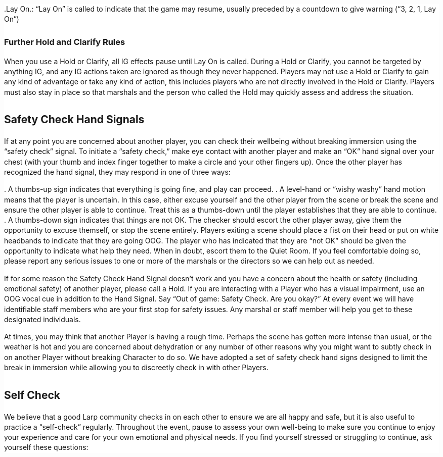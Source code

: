 .Lay On.: “Lay On” is called to indicate that the game may resume, usually preceded by a countdown to give warning (“3, 2, 1, Lay On”)

### Further Hold and Clarify Rules

When you use a Hold or Clarify, all IG effects pause until Lay On is called. During a Hold or Clarify, you cannot be targeted by anything IG, and any IG actions taken are ignored as though they never happened. Players may not use a Hold or Clarify to gain any kind of advantage or take any kind of action, this includes players who are not directly involved in the Hold or Clarify. Players must also stay in place so that marshals and the person who called the Hold may quickly assess and address the situation.

## Safety Check Hand Signals

If at any point you are concerned about another player, you can check their wellbeing without breaking immersion using the “safety check” signal. To initiate a “safety check,” make eye contact with another player and make an “OK” hand signal over your chest (with your thumb and index finger together to make a circle and your other fingers up). Once the other player has recognized the hand signal, they may respond in one of three ways: 

. A thumbs-up sign indicates that everything is going fine, and play can proceed. 
. A level-hand or “wishy washy” hand motion means that the player is uncertain. In this case, either excuse yourself and the other player from the scene or break the scene and ensure the other player is able to continue. Treat this as a thumbs-down until the player establishes that they are able to continue.
. A thumbs-down sign indicates that things are not OK. The checker should escort the other player away, give them the opportunity to excuse themself, or stop the scene entirely. Players exiting a scene should place a fist on their head or put on white headbands to indicate that they are going OOG. The player who has indicated that they are “not OK” should be given the opportunity to indicate what help they need. When in doubt, escort them to the Quiet Room. If you feel comfortable doing so, please report any serious issues to one or more of the marshals or the directors so we can help out as needed. 

If for some reason the Safety Check Hand Signal doesn’t work and you have a concern about the health or safety (including emotional safety) of another player, please call a Hold. If you are interacting with a Player who has a visual impairment, use an OOG vocal cue in addition to the Hand Signal. Say “Out of game: Safety Check. Are you okay?” At every event we will have identifiable staff members who are your first stop for safety issues. Any marshal or staff member will help you get to these designated individuals.

At times, you may think that another Player is having a rough time. Perhaps the scene has gotten more intense than usual, or the weather is hot and you are concerned about dehydration or any number of other reasons why you might want to subtly check in on another Player without breaking Character to do so. We have adopted a set of safety check hand signs designed to limit the break in immersion while allowing you to discreetly check in with other Players.

## Self Check

We believe that a good Larp community checks in on each other to ensure we are all happy and safe, but it is also useful to practice a “self-check” regularly. Throughout the event, pause to assess your own well-being to make sure you continue to enjoy your experience and care for your own emotional and physical needs. If you find yourself stressed or struggling to continue, ask yourself these questions:
